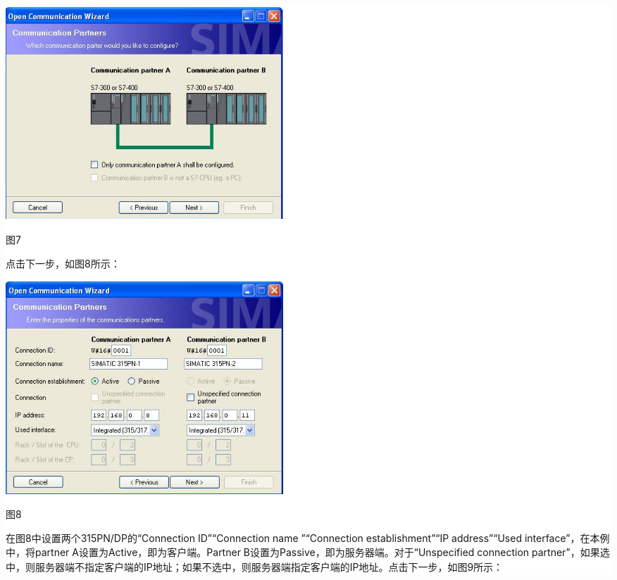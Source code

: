 <img src="西门子300通讯.assets/image-20220112091903259.png" alt="image-20220112091903259" style="zoom:80%;" />

图7

点击下一步，如图8所示：

<img src="西门子300通讯.assets/image-20220112091931955.png" alt="image-20220112091931955" style="zoom:80%;" />

图8

在图8中设置两个315PN/DP的“Connection ID”“Connection name ”“Connection establishment”“IP address”“Used interface”，在本例中，将partner A设置为Active，即为客户端。Partner B设置为Passive，即为服务器端。对于“Unspecified connection partner”，如果选中，则服务器端不指定客户端的IP地址；如果不选中，则服务器端指定客户端的IP地址。点击下一步，如图9所示：
